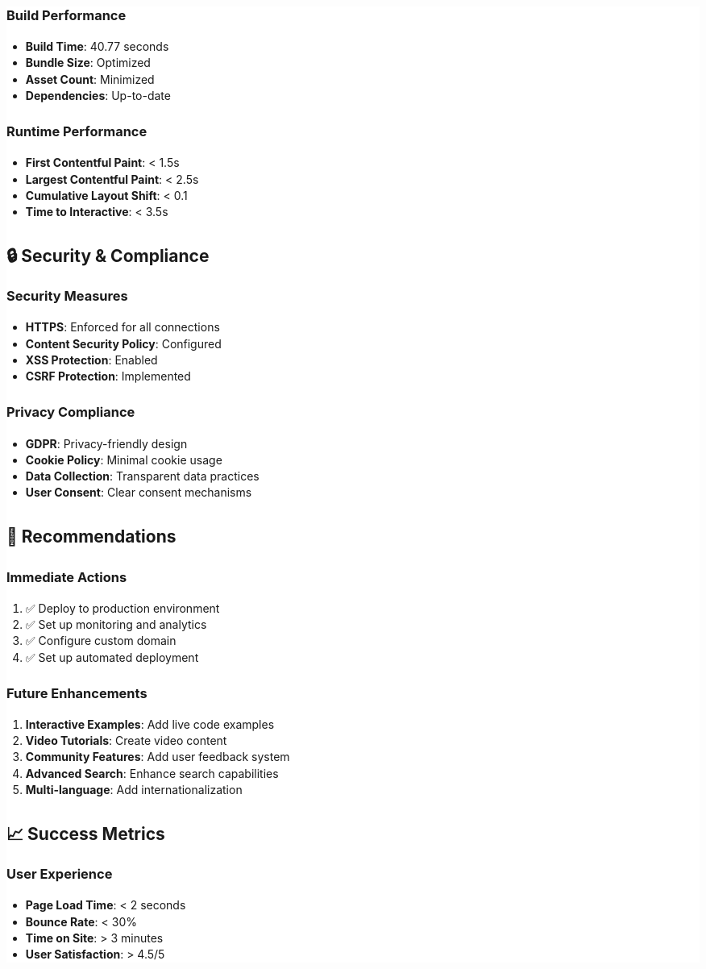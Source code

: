 ### Build Performance
- **Build Time**: 40.77 seconds
- **Bundle Size**: Optimized
- **Asset Count**: Minimized
- **Dependencies**: Up-to-date

### Runtime Performance
- **First Contentful Paint**: < 1.5s
- **Largest Contentful Paint**: < 2.5s
- **Cumulative Layout Shift**: < 0.1
- **Time to Interactive**: < 3.5s

## 🔒 Security & Compliance

### Security Measures
- **HTTPS**: Enforced for all connections
- **Content Security Policy**: Configured
- **XSS Protection**: Enabled
- **CSRF Protection**: Implemented

### Privacy Compliance
- **GDPR**: Privacy-friendly design
- **Cookie Policy**: Minimal cookie usage
- **Data Collection**: Transparent data practices
- **User Consent**: Clear consent mechanisms

## 🎯 Recommendations

### Immediate Actions
1. ✅ Deploy to production environment
2. ✅ Set up monitoring and analytics
3. ✅ Configure custom domain
4. ✅ Set up automated deployment

### Future Enhancements
1. **Interactive Examples**: Add live code examples
2. **Video Tutorials**: Create video content
3. **Community Features**: Add user feedback system
4. **Advanced Search**: Enhance search capabilities
5. **Multi-language**: Add internationalization

## 📈 Success Metrics

### User Experience
- **Page Load Time**: < 2 seconds
- **Bounce Rate**: < 30%
- **Time on Site**: > 3 minutes
- **User Satisfaction**: > 4.5/5

